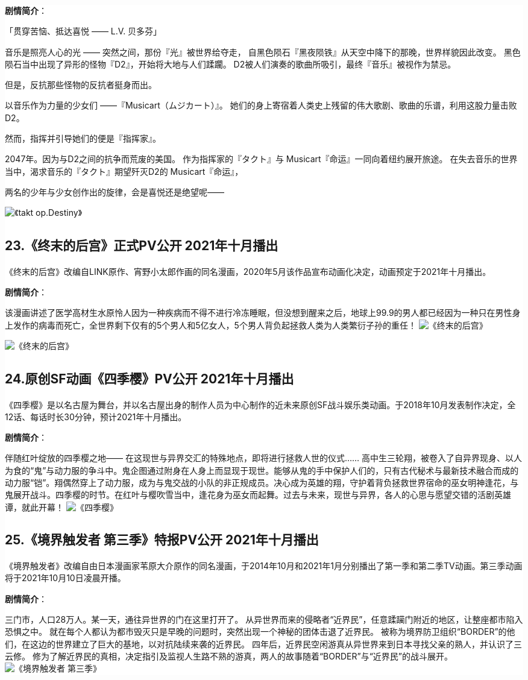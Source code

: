 **剧情简介**：

「贯穿苦恼、抵达喜悦 ―― L.V. 贝多芬」

音乐是照亮人心的光 ――
突然之间，那份『光』被世界给夺走，
自黑色陨石『黑夜陨铁』从天空中降下的那晚，世界样貌因此改变。
黑色陨石当中出现了异形的怪物『D2』，开始将大地与人们蹂躙。
D2被人们演奏的歌曲所吸引，最终『音乐』被视作为禁忌。

但是，反抗那些怪物的反抗者挺身而出。

以音乐作为力量的少女们 ――『Musicart（ムジカート）』。
她们的身上寄宿着人类史上残留的伟大歌剧、歌曲的乐谱，利用这股力量击败D2。

然而，指挥并引导她们的便是『指挥家』。

2047年。因为与D2之间的抗争而荒废的美国。
作为指挥家的『タクト』与 Musicart『命运』一同向着纽约展开旅途。
在失去音乐的世界当中，渴求音乐的『タクト』期望歼灭D2的 Musicart『命运』，

两名的少年与少女创作出的旋律，会是喜悦还是绝望呢――

![《takt op.Destiny》](https://pic4.zhimg.com/80/v2-4415f9c7608a7cd43fd5121f771143bf.png)

## 23.《终末的后宫》正式PV公开 2021年十月播出

《终末的后宫》改编自LINK原作、宵野小太郎作画的同名漫画，2020年5月该作品宣布动画化决定，动画预定于2021年十月播出。

**剧情简介**：

该漫画讲述了医学高材生水原怜人因为一种疾病而不得不进行冷冻睡眠，但没想到醒来之后，地球上99.9的男人都已经因为一种只在男性身上发作的病毒而死亡，全世界剩下仅有的5个男人和5亿女人，5个男人背负起拯救人类为人类繁衍子孙的重任！
![《终末的后宫》](https://tva1.sinaimg.cn/crop.0.0.9999.9999.780/0069i3I2ly1gtp9dcwq9nj328i35s7wh.jpg)

![《终末的后宫》](https://tva1.sinaimg.cn/crop.0.0.9999.9999.780/a183a0f1ly1glf4l10rq4j20p80zkn54.jpg)

## 24.原创SF动画《四季樱》PV公开 2021年十月播出

《四季樱》是以名古屋为舞台，并以名古屋出身的制作人员为中心制作的近未来原创SF战斗娱乐类动画。于2018年10月发表制作决定，全12话、每话时长30分钟，预计2021年十月播出。

**剧情简介**：

伴随红叶绽放的四季樱之地—— 在这现世与异界交汇的特殊地点，即将进行拯救人世的仪式…… 高中生三轮翔，被卷入了自异界现身、以人为食的“鬼”与动力服的争斗中。鬼企图通过附身在人身上而显现于现世。能够从鬼的手中保护人们的，只有古代秘术与最新技术融合而成的动力服“铠”。翔偶然穿上了动力服，成为与鬼交战的小队的非正规成员。决心成为英雄的翔，守护着背负拯救世界宿命的巫女明神逢花，与鬼展开战斗。四季樱的时节。在红叶与樱吹雪当中，逢花身为巫女而起舞。过去与未来，现世与异界，各人的心思与愿望交错的活剧英雄谭，就此开幕！
![《四季樱》](https://tva1.sinaimg.cn/crop.0.0.9999.9999.780/0068TvVBgy1g8qs31sgnij30u016fapb.jpg)

## 25.《境界触发者 第三季》特报PV公开 2021年十月播出

《境界触发者》改编自由日本漫画家苇原大介原作的同名漫画，于2014年10月和2021年1月分别播出了第一季和第二季TV动画。第三季动画将于2021年10月10日凌晨开播。

**剧情简介**：

三门市，人口28万人。某一天，通往异世界的门在这里打开了。
从异世界而来的侵略者“近界民”，任意蹂躏门附近的地区，让整座都市陷入恐惧之中。 就在每个人都认为都市毁灭只是早晚的问题时，突然出现一个神秘的团体击退了近界民。 被称为境界防卫组织“BORDER”的他们，在这边的世界建立了巨大的基地，以对抗陆续来袭的近界民。
四年后，近界民空闲游真从异世界来到日本寻找父亲的熟人，并认识了三云修。 修为了解近界民的真相，决定指引及监视人生路不熟的游真，两人的故事随着“BORDER”与“近界民”的战斗展开。
![《境界触发者 第三季》](https://tva1.sinaimg.cn/crop.0.0.9999.9999.780/a183a0f1ly1gt4qh0xosmj20u0168dof.jpg)
